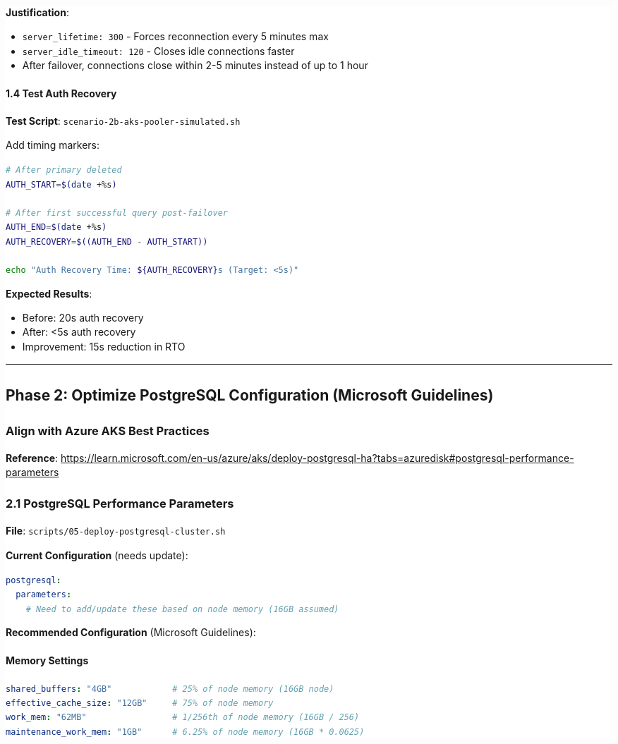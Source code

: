 **Justification**:
- `server_lifetime: 300` - Forces reconnection every 5 minutes max
- `server_idle_timeout: 120` - Closes idle connections faster
- After failover, connections close within 2-5 minutes instead of up to 1 hour

#### 1.4 Test Auth Recovery

**Test Script**: `scenario-2b-aks-pooler-simulated.sh`

Add timing markers:
```bash
# After primary deleted
AUTH_START=$(date +%s)

# After first successful query post-failover
AUTH_END=$(date +%s)
AUTH_RECOVERY=$((AUTH_END - AUTH_START))

echo "Auth Recovery Time: ${AUTH_RECOVERY}s (Target: <5s)"
```

**Expected Results**:
- Before: 20s auth recovery
- After: <5s auth recovery
- Improvement: 15s reduction in RTO

---

## Phase 2: Optimize PostgreSQL Configuration (Microsoft Guidelines)

### Align with Azure AKS Best Practices

**Reference**: https://learn.microsoft.com/en-us/azure/aks/deploy-postgresql-ha?tabs=azuredisk#postgresql-performance-parameters

### 2.1 PostgreSQL Performance Parameters

**File**: `scripts/05-deploy-postgresql-cluster.sh`

**Current Configuration** (needs update):
```yaml
postgresql:
  parameters:
    # Need to add/update these based on node memory (16GB assumed)
```

**Recommended Configuration** (Microsoft Guidelines):

#### Memory Settings
```yaml
shared_buffers: "4GB"            # 25% of node memory (16GB node)
effective_cache_size: "12GB"     # 75% of node memory
work_mem: "62MB"                 # 1/256th of node memory (16GB / 256)
maintenance_work_mem: "1GB"      # 6.25% of node memory (16GB * 0.0625)
```
